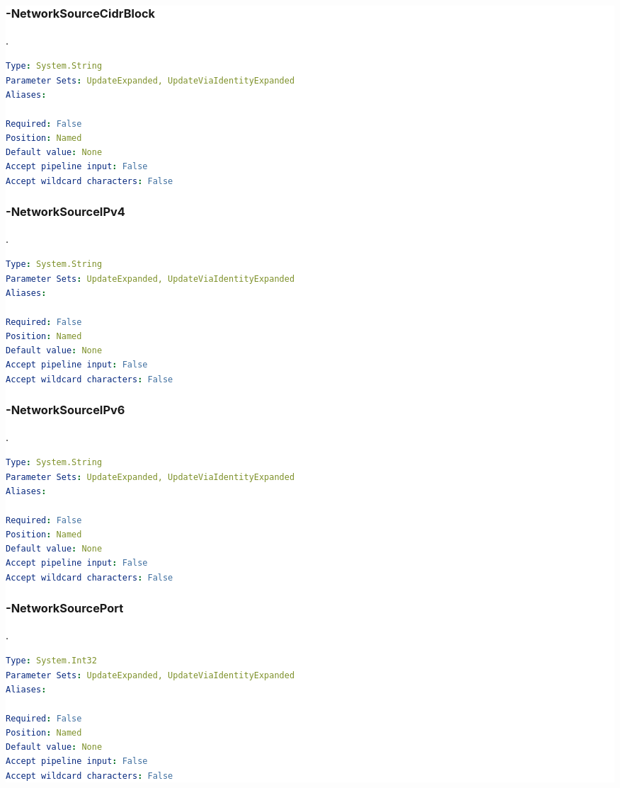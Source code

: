 ### -NetworkSourceCidrBlock
.

```yaml
Type: System.String
Parameter Sets: UpdateExpanded, UpdateViaIdentityExpanded
Aliases:

Required: False
Position: Named
Default value: None
Accept pipeline input: False
Accept wildcard characters: False
```

### -NetworkSourceIPv4
.

```yaml
Type: System.String
Parameter Sets: UpdateExpanded, UpdateViaIdentityExpanded
Aliases:

Required: False
Position: Named
Default value: None
Accept pipeline input: False
Accept wildcard characters: False
```

### -NetworkSourceIPv6
.

```yaml
Type: System.String
Parameter Sets: UpdateExpanded, UpdateViaIdentityExpanded
Aliases:

Required: False
Position: Named
Default value: None
Accept pipeline input: False
Accept wildcard characters: False
```

### -NetworkSourcePort
.

```yaml
Type: System.Int32
Parameter Sets: UpdateExpanded, UpdateViaIdentityExpanded
Aliases:

Required: False
Position: Named
Default value: None
Accept pipeline input: False
Accept wildcard characters: False
```
